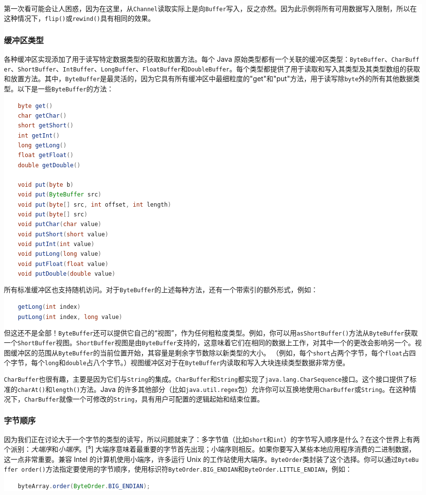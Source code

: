 第一次看可能会让人困惑，因为在这里，从`Channel`读取实际上是向`Buffer`写入，反之亦然。因为此示例将所有可用数据写入限制，所以在这种情况下，`flip()`或`rewind()`具有相同的效果。

### 缓冲区类型

各种缓冲区实现添加了用于读写特定数据类型的获取和放置方法。每个 Java 原始类型都有一个关联的缓冲区类型：`ByteBuffer`、`CharBuffer`、`ShortBuffer`、`IntBuffer`、`LongBuffer`、`FloatBuffer`和`DoubleBuffer`。每个类型都提供了用于读取和写入其类型及其类型数组的获取和放置方法。其中，`ByteBuffer`是最灵活的，因为它具有所有缓冲区中最细粒度的"get"和"put"方法，用于读写除`byte`外的所有其他数据类型。以下是一些`ByteBuffer`的方法：

```java
    byte get()
    char getChar()
    short getShort()
    int getInt()
    long getLong()
    float getFloat()
    double getDouble()

    void put(byte b)
    void put(ByteBuffer src)
    void put(byte[] src, int offset, int length)
    void put(byte[] src)
    void putChar(char value)
    void putShort(short value)
    void putInt(int value)
    void putLong(long value)
    void putFloat(float value)
    void putDouble(double value)
```

所有标准缓冲区也支持随机访问。对于`ByteBuffer`的上述每种方法，还有一个带索引的额外形式，例如：

```java
    getLong(int index)
    putLong(int index, long value)
```

但这还不是全部！`ByteBuffer`还可以提供它自己的“视图”，作为任何粗粒度类型。例如，你可以用`asShortBuffer()`方法从`ByteBuffer`获取一个`ShortBuffer`视图。`ShortBuffer`视图是由`ByteBuffer`支持的，这意味着它们在相同的数据上工作，对其中一个的更改会影响另一个。视图缓冲区的范围从`ByteBuffer`的当前位置开始，其容量是剩余字节数除以新类型的大小。 （例如，每个`short`占两个字节，每个`float`占四个字节，每个`long`和`double`占八个字节。）视图缓冲区对于在`ByteBuffer`内读取和写入大块连续类型数据非常方便。

`CharBuffer`也很有趣，主要是因为它们与`String`的集成。`CharBuffer`和`String`都实现了`java.lang.CharSequence`接口。这个接口提供了标准的`charAt()`和`length()`方法。Java 的许多其他部分（比如`java.util.regex`包）允许你可以互换地使用`CharBuffer`或`String`。在这种情况下，`CharBuffer`就像一个可修改的`String`，具有用户可配置的逻辑起始和结束位置。

### 字节顺序

因为我们正在讨论大于一个字节的类型的读写，所以问题就来了：多字节值（比如`short`和`int`）的字节写入顺序是什么？在这个世界上有两个派别：*大端序*和*小端序*。[⁵] 大端序意味着最重要的字节首先出现；小端序则相反。如果你要写入某些本地应用程序消费的二进制数据，这一点非常重要。兼容 Intel 的计算机使用小端序，许多运行 Unix 的工作站使用大端序。`ByteOrder`类封装了这个选择。你可以通过`ByteBuffer order()`方法指定要使用的字节顺序，使用标识符`ByteOrder.BIG_ENDIAN`和`ByteOrder.LITTLE_ENDIAN`，例如：

```java
    byteArray.order(ByteOrder.BIG_ENDIAN);
```
